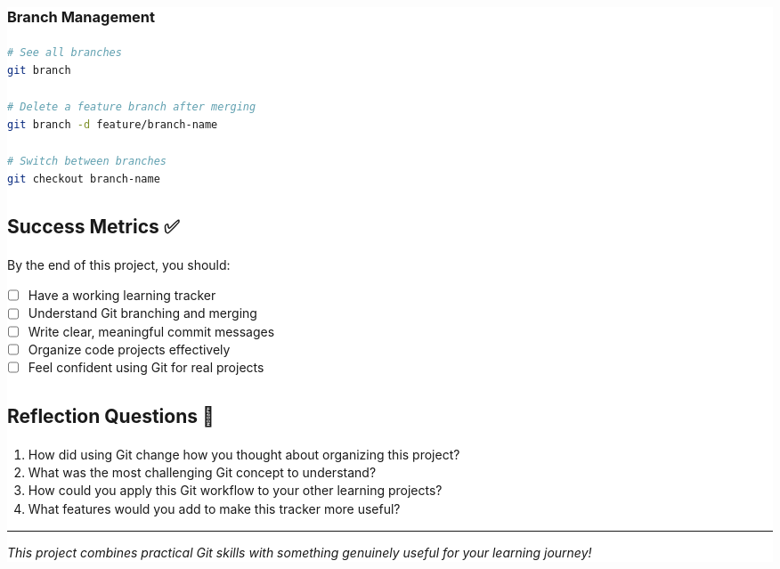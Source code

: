 ### Branch Management
```bash
# See all branches
git branch

# Delete a feature branch after merging
git branch -d feature/branch-name

# Switch between branches
git checkout branch-name
```

## Success Metrics ✅

By the end of this project, you should:
- [ ] Have a working learning tracker
- [ ] Understand Git branching and merging
- [ ] Write clear, meaningful commit messages
- [ ] Organize code projects effectively
- [ ] Feel confident using Git for real projects

## Reflection Questions 🤔

1. How did using Git change how you thought about organizing this project?
2. What was the most challenging Git concept to understand?
3. How could you apply this Git workflow to your other learning projects?
4. What features would you add to make this tracker more useful?

---
*This project combines practical Git skills with something genuinely useful for your learning journey!*
